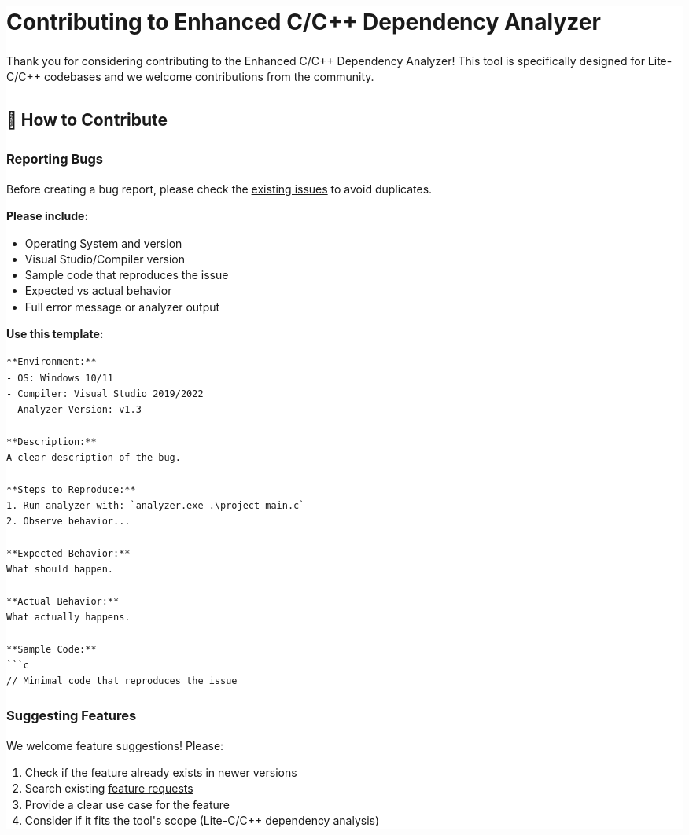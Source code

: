 # Contributing to Enhanced C/C++ Dependency Analyzer

Thank you for considering contributing to the Enhanced C/C++ Dependency Analyzer! This tool is specifically designed for Lite-C/C++ codebases and we welcome contributions from the community.

## 🤝 How to Contribute

### Reporting Bugs

Before creating a bug report, please check the [existing issues](../../issues) to avoid duplicates.

**Please include:**
- Operating System and version
- Visual Studio/Compiler version
- Sample code that reproduces the issue
- Expected vs actual behavior
- Full error message or analyzer output

**Use this template:**
```
**Environment:**
- OS: Windows 10/11
- Compiler: Visual Studio 2019/2022
- Analyzer Version: v1.3

**Description:**
A clear description of the bug.

**Steps to Reproduce:**
1. Run analyzer with: `analyzer.exe .\project main.c`
2. Observe behavior...

**Expected Behavior:**
What should happen.

**Actual Behavior:**
What actually happens.

**Sample Code:**
```c
// Minimal code that reproduces the issue
```

### Suggesting Features

We welcome feature suggestions! Please:

1. Check if the feature already exists in newer versions
2. Search existing [feature requests](../../issues?q=is%3Aissue+label%3Aenhancement)
3. Provide a clear use case for the feature
4. Consider if it fits the tool's scope (Lite-C/C++ dependency analysis)
